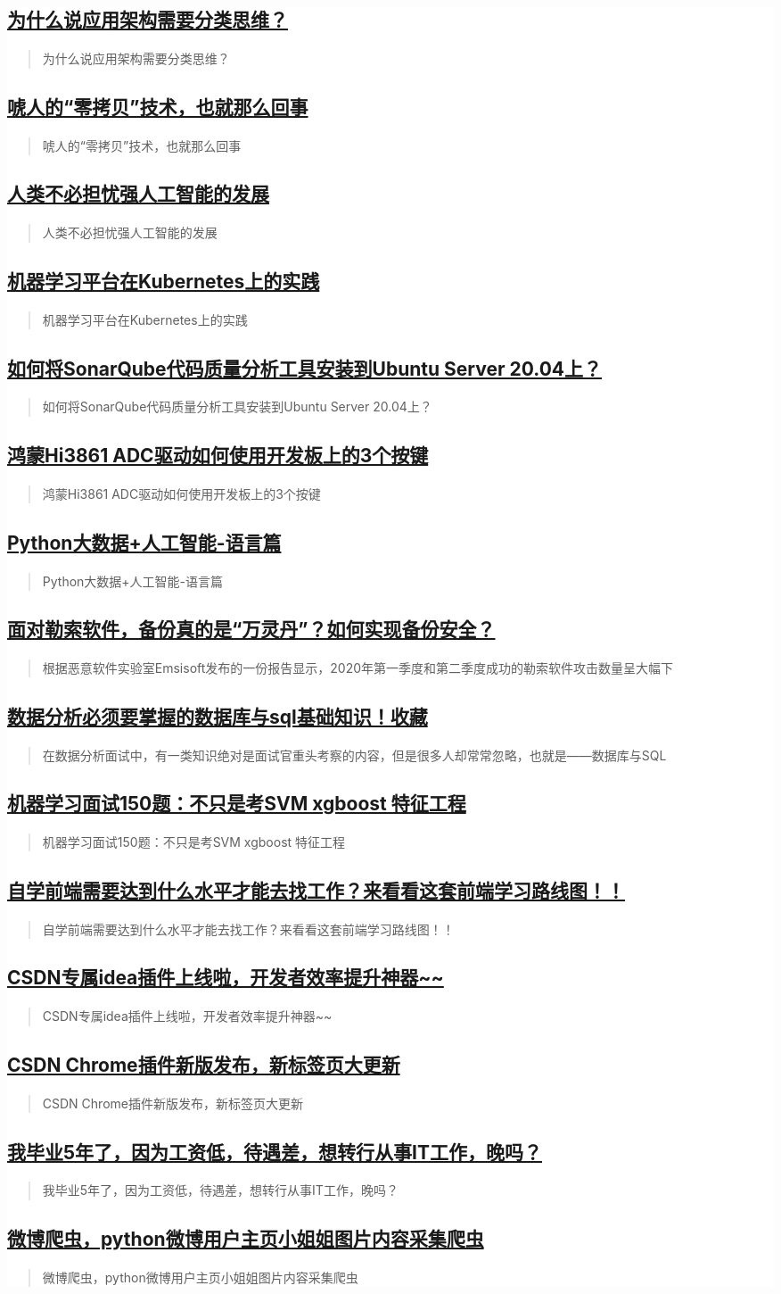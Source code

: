  ## [为什么说应用架构需要分类思维？](http://zhuanlan.51cto.com/art/202011/633041.htm)
 > 为什么说应用架构需要分类思维？
 ## [唬人的“零拷贝”技术，也就那么回事](http://developer.51cto.com/art/202011/633030.htm)
 > 唬人的“零拷贝”技术，也就那么回事
 ## [人类不必担忧强人工智能的发展](http://ai.51cto.com/art/202011/632997.htm)
 > 人类不必担忧强人工智能的发展
 ## [机器学习平台在Kubernetes上的实践](http://ai.51cto.com/art/202011/633002.htm)
 > 机器学习平台在Kubernetes上的实践
 ## [如何将SonarQube代码质量分析工具安装到Ubuntu Server 20.04上？](http://developer.51cto.com/art/202011/632996.htm)
 > 如何将SonarQube代码质量分析工具安装到Ubuntu Server 20.04上？
 ## [鸿蒙Hi3861 ADC驱动如何使用开发板上的3个按键](http://os.51cto.com/art/202011/632200.htm)
 > 鸿蒙Hi3861 ADC驱动如何使用开发板上的3个按键
 ## [Python大数据+人工智能-语言篇](http://fellow.51cto.com/art/202007/622443.htm?qd=51ctojrzd)
 > Python大数据+人工智能-语言篇
 ## [面对勒索软件，备份真的是“万灵丹”？如何实现备份安全？](http://netsecurity.51cto.com/art/202011/633135.htm)
 > 根据恶意软件实验室Emsisoft发布的一份报告显示，2020年第一季度和第二季度成功的勒索软件攻击数量呈大幅下
 ## [数据分析必须要掌握的数据库与sql基础知识！收藏](http://database.51cto.com/art/202011/633134.htm)
 > 在数据分析面试中，有一类知识绝对是面试官重头考察的内容，但是很多人却常常忽略，也就是――数据库与SQL
 ## [机器学习面试150题：不只是考SVM xgboost 特征工程](https://blog.csdn.net/v_JULY_v/article/details/108292943)
 > 机器学习面试150题：不只是考SVM xgboost 特征工程
 ## [自学前端需要达到什么水平才能去找工作？来看看这套前端学习路线图！！](https://blog.csdn.net/itcast_cn/article/details/110194933)
 > 自学前端需要达到什么水平才能去找工作？来看看这套前端学习路线图！！
 ## [CSDN专属idea插件上线啦，开发者效率提升神器~~](https://blog.csdn.net/baidu_33464073/article/details/109050489)
 > CSDN专属idea插件上线啦，开发者效率提升神器~~
 ## [CSDN Chrome插件新版发布，新标签页大更新](https://blog.csdn.net/weixin_44463441/article/details/109637267)
 > CSDN Chrome插件新版发布，新标签页大更新
 ## [我毕业5年了，因为工资低，待遇差，想转行从事IT工作，晚吗？](https://blog.csdn.net/yiduedu2008/article/details/109800869)
 > 我毕业5年了，因为工资低，待遇差，想转行从事IT工作，晚吗？
 ## [微博爬虫，python微博用户主页小姐姐图片内容采集爬虫](https://blog.csdn.net/minge89/article/details/110102826)
 > 微博爬虫，python微博用户主页小姐姐图片内容采集爬虫